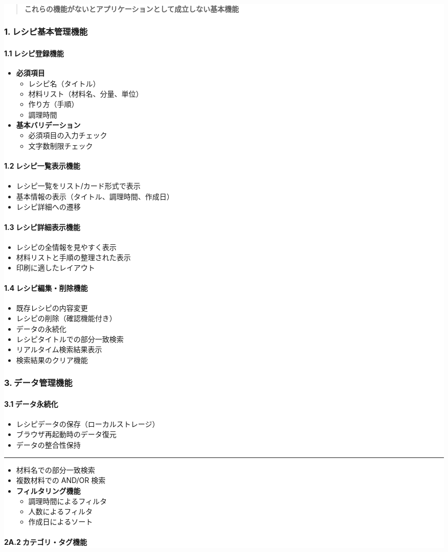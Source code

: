 > **これらの機能がないとアプリケーションとして成立しない基本機能**

### 1. レシピ基本管理機能

#### 1.1 レシピ登録機能

- **必須項目**
  - レシピ名（タイトル）
  - 材料リスト（材料名、分量、単位）
  - 作り方（手順）
  - 調理時間
- **基本バリデーション**
  - 必須項目の入力チェック
  - 文字数制限チェック

#### 1.2 レシピ一覧表示機能

- レシピ一覧をリスト/カード形式で表示
- 基本情報の表示（タイトル、調理時間、作成日）
- レシピ詳細への遷移

#### 1.3 レシピ詳細表示機能

- レシピの全情報を見やすく表示
- 材料リストと手順の整理された表示
- 印刷に適したレイアウト

#### 1.4 レシピ編集・削除機能

- 既存レシピの内容変更
- レシピの削除（確認機能付き）
- データの永続化
- レシピタイトルでの部分一致検索
- リアルタイム検索結果表示
- 検索結果のクリア機能

### 3. データ管理機能

#### 3.1 データ永続化

- レシピデータの保存（ローカルストレージ）
- ブラウザ再起動時のデータ復元
- データの整合性保持

---

  - 材料名での部分一致検索
  - 複数材料での AND/OR 検索
- **フィルタリング機能**
  - 調理時間によるフィルタ
  - 人数によるフィルタ
  - 作成日によるソート

#### 2A.2 カテゴリ・タグ機能
